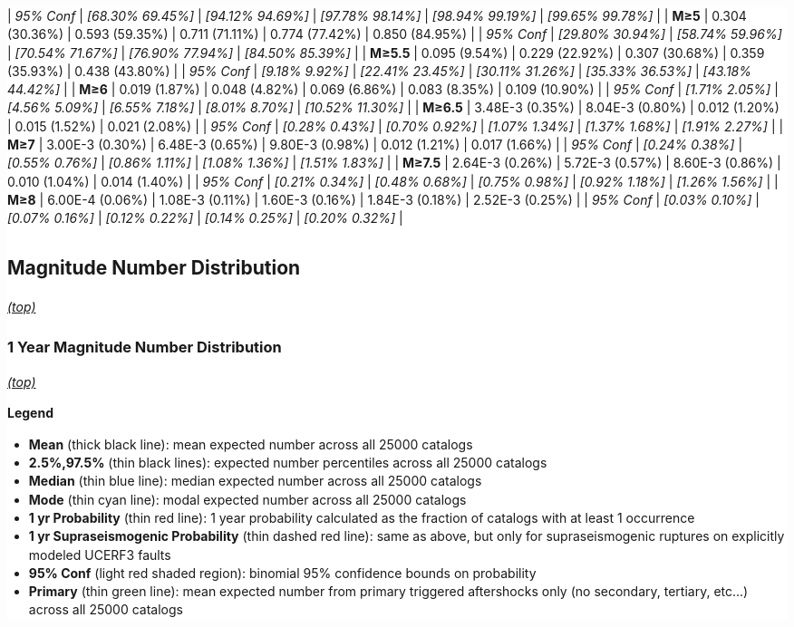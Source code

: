 | *95% Conf* | *[68.30% 69.45%]* | *[94.12% 94.69%]* | *[97.78% 98.14%]* | *[98.94% 99.19%]* | *[99.65% 99.78%]* |
| **M&ge;5** | 0.304 (30.36%) | 0.593 (59.35%) | 0.711 (71.11%) | 0.774 (77.42%) | 0.850 (84.95%) |
| *95% Conf* | *[29.80% 30.94%]* | *[58.74% 59.96%]* | *[70.54% 71.67%]* | *[76.90% 77.94%]* | *[84.50% 85.39%]* |
| **M&ge;5.5** | 0.095 (9.54%) | 0.229 (22.92%) | 0.307 (30.68%) | 0.359 (35.93%) | 0.438 (43.80%) |
| *95% Conf* | *[9.18% 9.92%]* | *[22.41% 23.45%]* | *[30.11% 31.26%]* | *[35.33% 36.53%]* | *[43.18% 44.42%]* |
| **M&ge;6** | 0.019 (1.87%) | 0.048 (4.82%) | 0.069 (6.86%) | 0.083 (8.35%) | 0.109 (10.90%) |
| *95% Conf* | *[1.71% 2.05%]* | *[4.56% 5.09%]* | *[6.55% 7.18%]* | *[8.01% 8.70%]* | *[10.52% 11.30%]* |
| **M&ge;6.5** | 3.48E-3 (0.35%) | 8.04E-3 (0.80%) | 0.012 (1.20%) | 0.015 (1.52%) | 0.021 (2.08%) |
| *95% Conf* | *[0.28% 0.43%]* | *[0.70% 0.92%]* | *[1.07% 1.34%]* | *[1.37% 1.68%]* | *[1.91% 2.27%]* |
| **M&ge;7** | 3.00E-3 (0.30%) | 6.48E-3 (0.65%) | 9.80E-3 (0.98%) | 0.012 (1.21%) | 0.017 (1.66%) |
| *95% Conf* | *[0.24% 0.38%]* | *[0.55% 0.76%]* | *[0.86% 1.11%]* | *[1.08% 1.36%]* | *[1.51% 1.83%]* |
| **M&ge;7.5** | 2.64E-3 (0.26%) | 5.72E-3 (0.57%) | 8.60E-3 (0.86%) | 0.010 (1.04%) | 0.014 (1.40%) |
| *95% Conf* | *[0.21% 0.34%]* | *[0.48% 0.68%]* | *[0.75% 0.98%]* | *[0.92% 1.18%]* | *[1.26% 1.56%]* |
| **M&ge;8** | 6.00E-4 (0.06%) | 1.08E-3 (0.11%) | 1.60E-3 (0.16%) | 1.84E-3 (0.18%) | 2.52E-3 (0.25%) |
| *95% Conf* | *[0.03% 0.10%]* | *[0.07% 0.16%]* | *[0.12% 0.22%]* | *[0.14% 0.25%]* | *[0.20% 0.32%]* |

## Magnitude Number Distribution
*[(top)](#table-of-contents)*

### 1 Year Magnitude Number Distribution
*[(top)](#table-of-contents)*

**Legend**
* **Mean** (thick black line): mean expected number across all 25000 catalogs
* **2.5%,97.5%** (thin black lines): expected number percentiles across all 25000 catalogs
* **Median** (thin blue line): median expected number across all 25000 catalogs
* **Mode** (thin cyan line): modal expected number across all 25000 catalogs
* **1 yr Probability** (thin red line): 1 year probability calculated as the fraction of catalogs with at least 1 occurrence
* **1 yr Supraseismogenic Probability** (thin dashed red line): same as above, but only for supraseismogenic ruptures on explicitly modeled UCERF3 faults
* **95% Conf** (light red shaded region): binomial 95% confidence bounds on probability
* **Primary** (thin green line): mean expected number from primary triggered aftershocks only (no secondary, tertiary, etc...) across all 25000 catalogs

